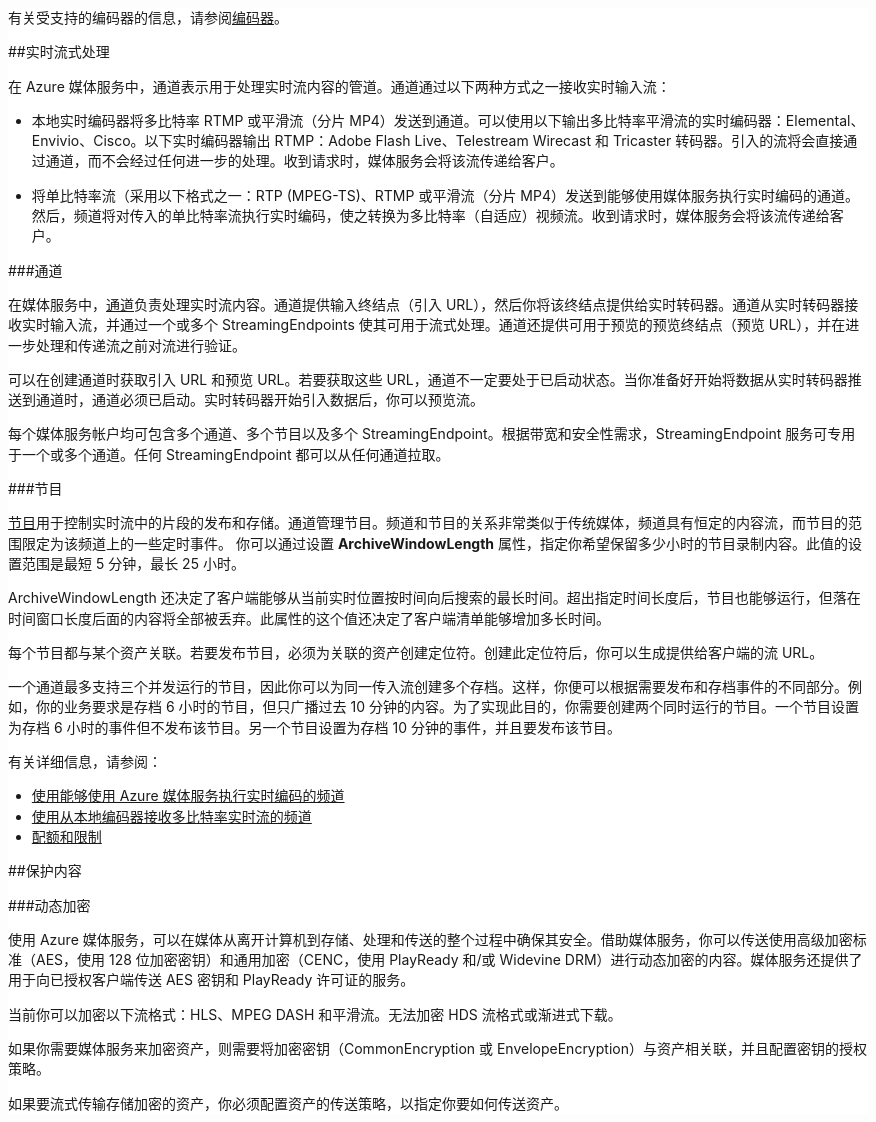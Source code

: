 
有关受支持的编码器的信息，请参阅[编码器](/documentation/articles/media-services-encode-asset/)。


##实时流式处理

在 Azure 媒体服务中，通道表示用于处理实时流内容的管道。通道通过以下两种方式之一接收实时输入流：

- 本地实时编码器将多比特率 RTMP 或平滑流（分片 MP4）发送到通道。可以使用以下输出多比特率平滑流的实时编码器：Elemental、Envivio、Cisco。以下实时编码器输出 RTMP：Adobe Flash Live、Telestream Wirecast 和 Tricaster 转码器。引入的流将会直接通过通道，而不会经过任何进一步的处理。收到请求时，媒体服务会将该流传递给客户。

- 将单比特率流（采用以下格式之一：RTP (MPEG-TS)、RTMP 或平滑流（分片 MP4）发送到能够使用媒体服务执行实时编码的通道。然后，频道将对传入的单比特率流执行实时编码，使之转换为多比特率（自适应）视频流。收到请求时，媒体服务会将该流传递给客户。

###通道

在媒体服务中，[通道](https://msdn.microsoft.com/zh-cn/library/azure/dn783458.aspx)负责处理实时流内容。通道提供输入终结点（引入 URL），然后你将该终结点提供给实时转码器。通道从实时转码器接收实时输入流，并通过一个或多个 StreamingEndpoints 使其可用于流式处理。通道还提供可用于预览的预览终结点（预览 URL），并在进一步处理和传递流之前对流进行验证。

可以在创建通道时获取引入 URL 和预览 URL。若要获取这些 URL，通道不一定要处于已启动状态。当你准备好开始将数据从实时转码器推送到通道时，通道必须已启动。实时转码器开始引入数据后，你可以预览流。

每个媒体服务帐户均可包含多个通道、多个节目以及多个 StreamingEndpoint。根据带宽和安全性需求，StreamingEndpoint 服务可专用于一个或多个通道。任何 StreamingEndpoint 都可以从任何通道拉取。


###节目

[节目](https://msdn.microsoft.com/zh-cn/library/azure/dn783463.aspx)用于控制实时流中的片段的发布和存储。通道管理节目。频道和节目的关系非常类似于传统媒体，频道具有恒定的内容流，而节目的范围限定为该频道上的一些定时事件。
你可以通过设置 **ArchiveWindowLength** 属性，指定你希望保留多少小时的节目录制内容。此值的设置范围是最短 5 分钟，最长 25 小时。

ArchiveWindowLength 还决定了客户端能够从当前实时位置按时间向后搜索的最长时间。超出指定时间长度后，节目也能够运行，但落在时间窗口长度后面的内容将全部被丢弃。此属性的这个值还决定了客户端清单能够增加多长时间。

每个节目都与某个资产关联。若要发布节目，必须为关联的资产创建定位符。创建此定位符后，你可以生成提供给客户端的流 URL。

一个通道最多支持三个并发运行的节目，因此你可以为同一传入流创建多个存档。这样，你便可以根据需要发布和存档事件的不同部分。例如，你的业务要求是存档 6 小时的节目，但只广播过去 10 分钟的内容。为了实现此目的，你需要创建两个同时运行的节目。一个节目设置为存档 6 小时的事件但不发布该节目。另一个节目设置为存档 10 分钟的事件，并且要发布该节目。


有关详细信息，请参阅：

- [使用能够使用 Azure 媒体服务执行实时编码的频道](/documentation/articles/media-services-manage-live-encoder-enabled-channels/)
- [使用从本地编码器接收多比特率实时流的频道](/documentation/articles/media-services-live-streaming-with-onprem-encoders/)
- [配额和限制](/documentation/articles/media-services-quotas-and-limitations/)

##保护内容

###动态加密

使用 Azure 媒体服务，可以在媒体从离开计算机到存储、处理和传送的整个过程中确保其安全。借助媒体服务，你可以传送使用高级加密标准（AES，使用 128 位加密密钥）和通用加密（CENC，使用 PlayReady 和/或 Widevine DRM）进行动态加密的内容。媒体服务还提供了用于向已授权客户端传送 AES 密钥和 PlayReady 许可证的服务。

当前你可以加密以下流格式：HLS、MPEG DASH 和平滑流。无法加密 HDS 流格式或渐进式下载。

如果你需要媒体服务来加密资产，则需要将加密密钥（CommonEncryption 或 EnvelopeEncryption）与资产相关联，并且配置密钥的授权策略。

如果要流式传输存储加密的资产，你必须配置资产的传送策略，以指定你要如何传送资产。
